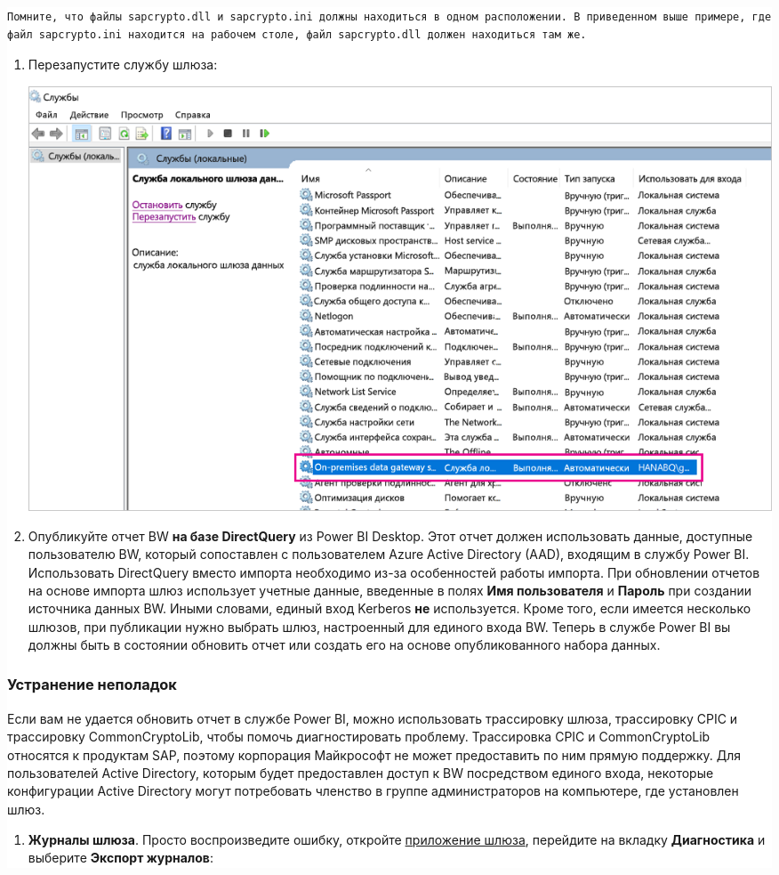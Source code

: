     Помните, что файлы sapcrypto.dll и sapcrypto.ini должны находиться в одном расположении. В приведенном выше примере, где файл sapcrypto.ini находится на рабочем столе, файл sapcrypto.dll должен находиться там же.

1. Перезапустите службу шлюза:

    ![Перезапуск службы шлюза](media/service-gateway-sso-kerberos/restart-gateway-service.png)

1. Опубликуйте отчет BW **на базе DirectQuery** из Power BI Desktop. Этот отчет должен использовать данные, доступные пользователю BW, который сопоставлен с пользователем Azure Active Directory (AAD), входящим в службу Power BI. Использовать DirectQuery вместо импорта необходимо из-за особенностей работы импорта. При обновлении отчетов на основе импорта шлюз использует учетные данные, введенные в полях **Имя пользователя** и **Пароль** при создании источника данных BW. Иными словами, единый вход Kerberos **не** используется. Кроме того, если имеется несколько шлюзов, при публикации нужно выбрать шлюз, настроенный для единого входа BW. Теперь в службе Power BI вы должны быть в состоянии обновить отчет или создать его на основе опубликованного набора данных.

### <a name="troubleshooting"></a>Устранение неполадок

Если вам не удается обновить отчет в службе Power BI, можно использовать трассировку шлюза, трассировку CPIC и трассировку CommonCryptoLib, чтобы помочь диагностировать проблему. Трассировка CPIC и CommonCryptoLib относятся к продуктам SAP, поэтому корпорация Майкрософт не может предоставить по ним прямую поддержку. Для пользователей Active Directory, которым будет предоставлен доступ к BW посредством единого входа, некоторые конфигурации Active Directory могут потребовать членство в группе администраторов на компьютере, где установлен шлюз.

1. **Журналы шлюза**. Просто воспроизведите ошибку, откройте [приложение шлюза](https://docs.microsoft.com/data-integration/gateway/service-gateway-app), перейдите на вкладку **Диагностика** и выберите **Экспорт журналов**:
